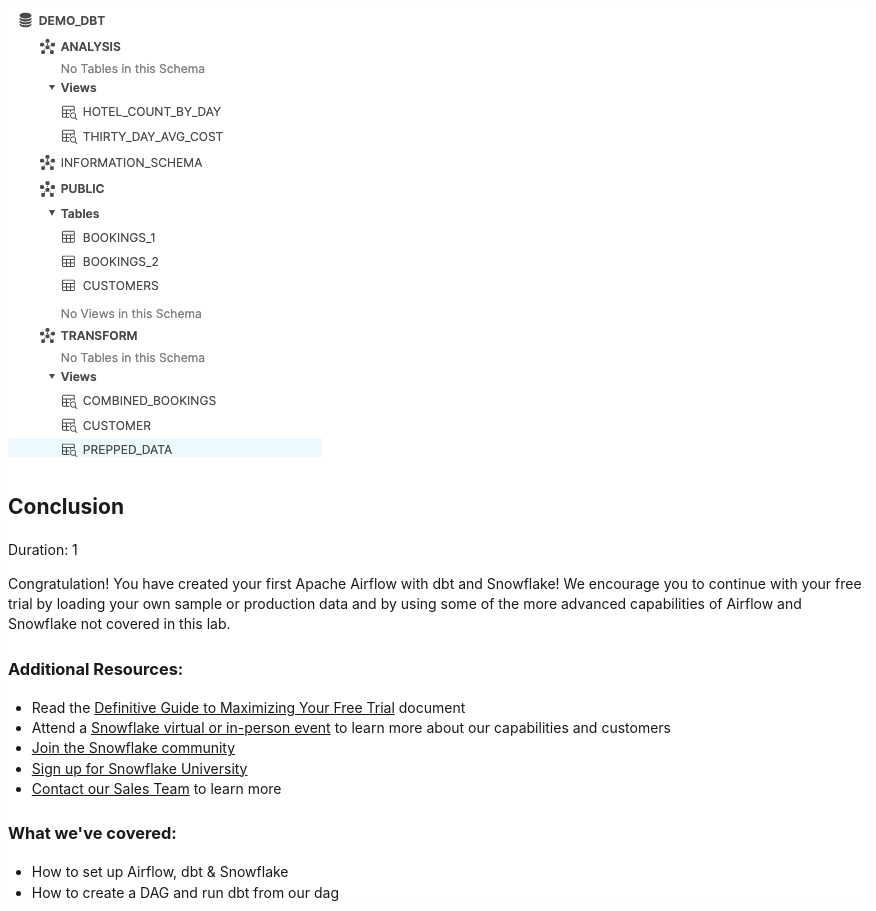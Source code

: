 ![airflow](assets/data_engineering_with_apache_airflow_10_snowflake_successful_transform_analysis.png)


## Conclusion
Duration: 1

Congratulation! You have created your first Apache Airflow with dbt and Snowflake! We encourage you to continue with your free trial by loading your own sample or production data and by using some of the more advanced capabilities of Airflow and Snowflake not covered in this lab. 

### Additional Resources:
- Read the [Definitive Guide to Maximizing Your Free Trial](https://www.snowflake.com/test-driving-snowflake-the-definitive-guide-to-maximizing-your-free-trial/) document
- Attend a [Snowflake virtual or in-person event](https://www.snowflake.com/about/events/) to learn more about our capabilities and customers
- [Join the Snowflake community](https://community.snowflake.com/s/topic/0TO0Z000000wmFQWAY/getting-started-with-snowflake)
- [Sign up for Snowflake University](https://community.snowflake.com/s/article/Getting-Access-to-Snowflake-University)
- [Contact our Sales Team](https://www.snowflake.com/free-trial-contact-sales/) to learn more

### What we've covered:
- How to set up Airflow, dbt & Snowflake
- How to create a DAG and run dbt from our dag